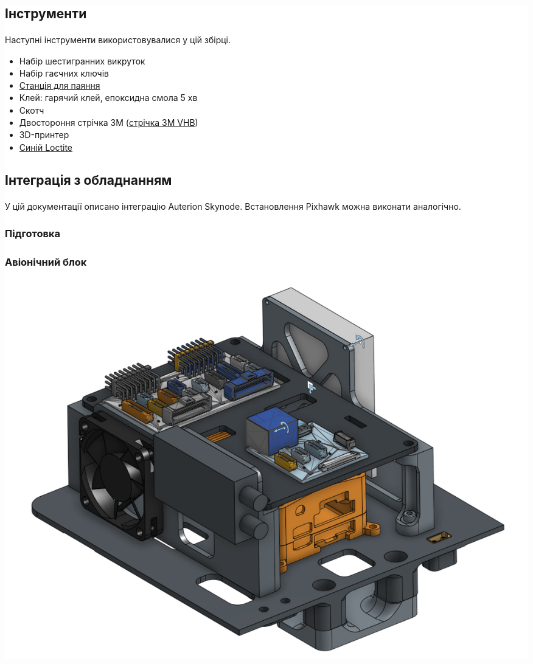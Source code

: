 
## Інструменти

Наступні інструменти використовувалися у цій збірці.

- Набір шестигранних викруток
- Набір гаєчних ключів
- [Станція для паяння](https://www.amazon.com/UY-CHAN-Programmable-Pocket-size-Soldering/dp/B07G71CKC4/ref=sr_1_7?crid=2S2XK6363XRDF\&keywords=ts+80+soldering+iron\&qid=1700644208\&sprefix=ts+80%2Caps%2C151\&sr=8-7)
- Клей: гарячий клей, епоксидна смола 5 хв
- Скотч
- Двостороння стрічка 3M ([стрічка 3M VHB](https://www.amazon.in/3M-VHB-Tape-4910-Length/dp/B00GTABM3Y))
- 3D-принтер
- [Синій Loctite](https://www.amazon.com/Loctite-Heavy-Duty-Threadlocker-Single/dp/B000I1RSNS?th=1)

## Інтеграція з обладнанням

У цій документації описано інтеграцію Auterion Skynode.
Встановлення Pixhawk можна виконати аналогічно.

### Підготовка

### Авіонічний блок

![Повна збірка стеку](../../assets/airframes/vtol/foxtech_loong_2160/02-stack.png)

